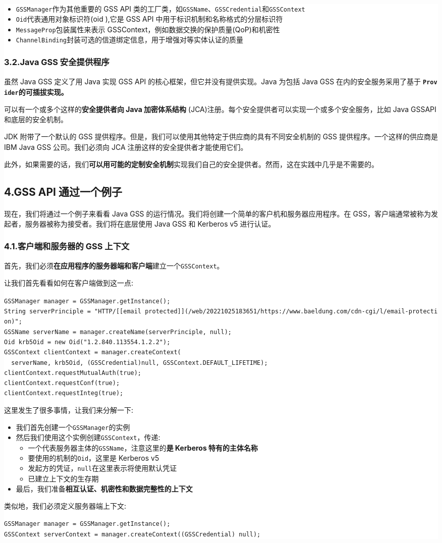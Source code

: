 *   `GSSManager`作为其他重要的 GSS API 类的工厂类，如`GSSName`、`GSSCredential`和`GSSContext`
*   `Oid`代表通用对象标识符(oid ),它是 GSS API 中用于标识机制和名称格式的分层标识符
*   `MessageProp`包装属性来表示 GSSContext，例如数据交换的保护质量(QoP)和机密性
*   `ChannelBinding`封装可选的信道绑定信息，用于增强对等实体认证的质量

### 3.2.Java GSS 安全提供程序

虽然 Java GSS 定义了用 Java 实现 GSS API 的核心框架，但它并没有提供实现。Java 为包括 Java GSS 在内的安全服务采用了基于 **`Provider`的可插拔实现。**

可以有一个或多个这样的**安全提供者向 Java 加密体系结构** (JCA)注册。每个安全提供者可以实现一个或多个安全服务，比如 Java GSSAPI 和底层的安全机制。

JDK 附带了一个默认的 GSS 提供程序。但是，我们可以使用其他特定于供应商的具有不同安全机制的 GSS 提供程序。一个这样的供应商是 IBM Java GSS 公司。我们必须向 JCA 注册这样的安全提供者才能使用它们。

此外，如果需要的话，我们**可以用可能的定制安全机制**实现我们自己的安全提供者。然而，这在实践中几乎是不需要的。

## 4.GSS API 通过一个例子

现在，我们将通过一个例子来看看 Java GSS 的运行情况。我们将创建一个简单的客户机和服务器应用程序。在 GSS，客户端通常被称为发起者，服务器被称为接受者。我们将在底层使用 Java GSS 和 Kerberos v5 进行认证。

### 4.1.客户端和服务器的 GSS 上下文

首先，我们必须**在应用程序的服务器端和客户端**建立一个`GSSContext`。

让我们首先看看如何在客户端做到这一点:

```
GSSManager manager = GSSManager.getInstance();
String serverPrinciple = "HTTP/[[email protected]](/web/20221025183651/https://www.baeldung.com/cdn-cgi/l/email-protection)";
GSSName serverName = manager.createName(serverPrinciple, null);
Oid krb5Oid = new Oid("1.2.840.113554.1.2.2");
GSSContext clientContext = manager.createContext(
  serverName, krb5Oid, (GSSCredential)null, GSSContext.DEFAULT_LIFETIME);
clientContext.requestMutualAuth(true);
clientContext.requestConf(true);
clientContext.requestInteg(true);
```

这里发生了很多事情，让我们来分解一下:

*   我们首先创建一个`GSSManager`的实例
*   然后我们使用这个实例创建`GSSContext`，传递:
    *   一个代表服务器主体的`GSSName`，注意这里的**是 Kerberos 特有的主体名称**
    *   要使用的机制的`Oid`，这里是 Kerberos v5
    *   发起方的凭证，`null`在这里表示将使用默认凭证
    *   已建立上下文的生存期
*   最后，我们准备**相互认证、机密性和数据完整性的上下文**

类似地，我们必须定义服务器端上下文:

```
GSSManager manager = GSSManager.getInstance();
GSSContext serverContext = manager.createContext((GSSCredential) null);
```
